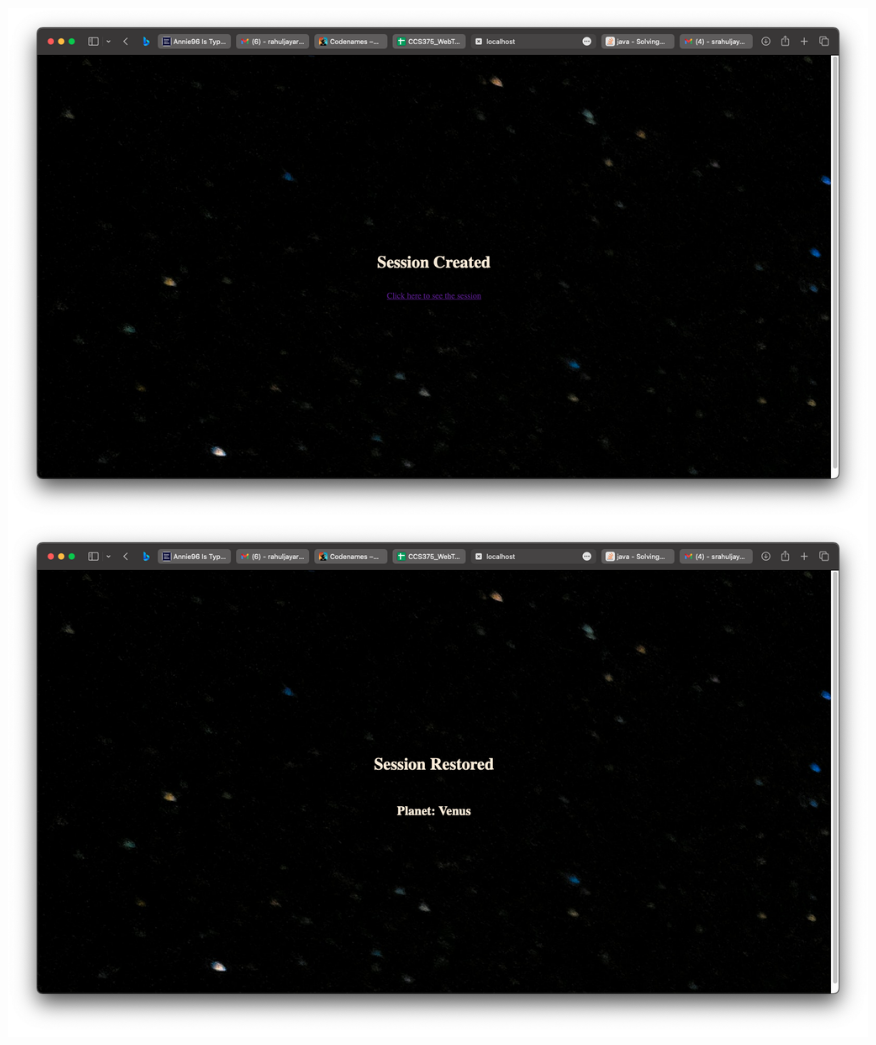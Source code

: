 ![Space Data Tracking](Ex-5B/Output/Snap%202.png)
![Space Data Tracking](Ex-5B/Output/Snap%203.png)
